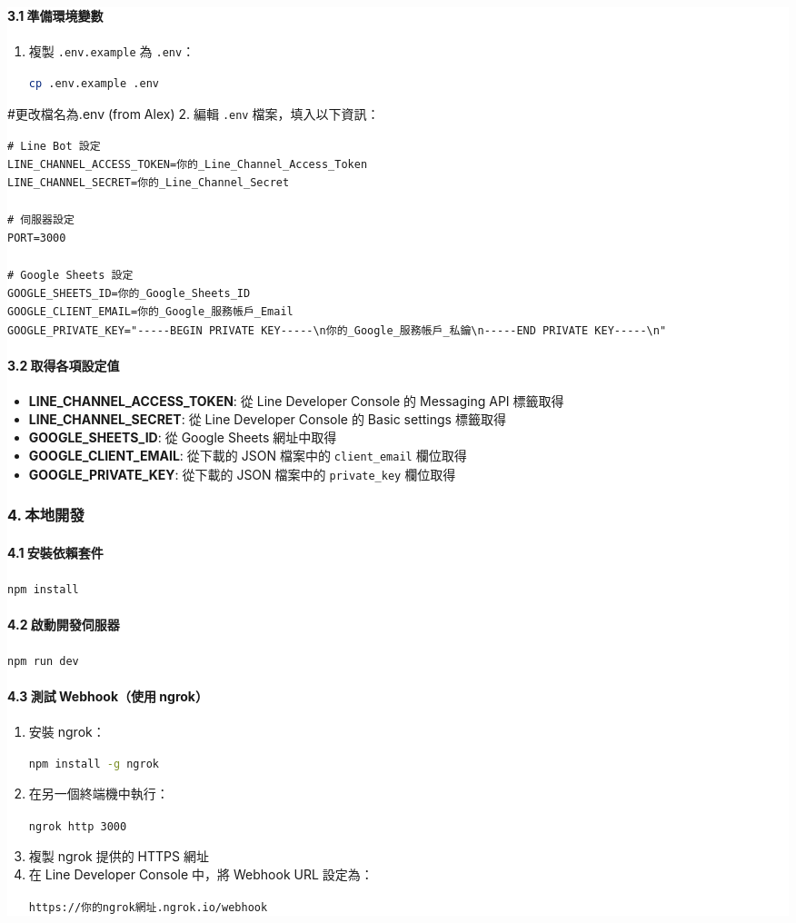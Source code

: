 #### 3.1 準備環境變數
1. 複製 `.env.example` 為 `.env`：
   ```bash
   cp .env.example .env
   ```
#更改檔名為.env (from Alex)
2. 編輯 `.env` 檔案，填入以下資訊：

```env
# Line Bot 設定
LINE_CHANNEL_ACCESS_TOKEN=你的_Line_Channel_Access_Token
LINE_CHANNEL_SECRET=你的_Line_Channel_Secret

# 伺服器設定
PORT=3000

# Google Sheets 設定
GOOGLE_SHEETS_ID=你的_Google_Sheets_ID
GOOGLE_CLIENT_EMAIL=你的_Google_服務帳戶_Email
GOOGLE_PRIVATE_KEY="-----BEGIN PRIVATE KEY-----\n你的_Google_服務帳戶_私鑰\n-----END PRIVATE KEY-----\n"
```

#### 3.2 取得各項設定值
- **LINE_CHANNEL_ACCESS_TOKEN**: 從 Line Developer Console 的 Messaging API 標籤取得
- **LINE_CHANNEL_SECRET**: 從 Line Developer Console 的 Basic settings 標籤取得
- **GOOGLE_SHEETS_ID**: 從 Google Sheets 網址中取得
- **GOOGLE_CLIENT_EMAIL**: 從下載的 JSON 檔案中的 `client_email` 欄位取得
- **GOOGLE_PRIVATE_KEY**: 從下載的 JSON 檔案中的 `private_key` 欄位取得

### 4. 本地開發

#### 4.1 安裝依賴套件
```bash
npm install
```

#### 4.2 啟動開發伺服器
```bash
npm run dev
```

#### 4.3 測試 Webhook（使用 ngrok）
1. 安裝 ngrok：
   ```bash
   npm install -g ngrok
   ```
2. 在另一個終端機中執行：
   ```bash
   ngrok http 3000
   ```
3. 複製 ngrok 提供的 HTTPS 網址
4. 在 Line Developer Console 中，將 Webhook URL 設定為：
   ```
   https://你的ngrok網址.ngrok.io/webhook
   ```
